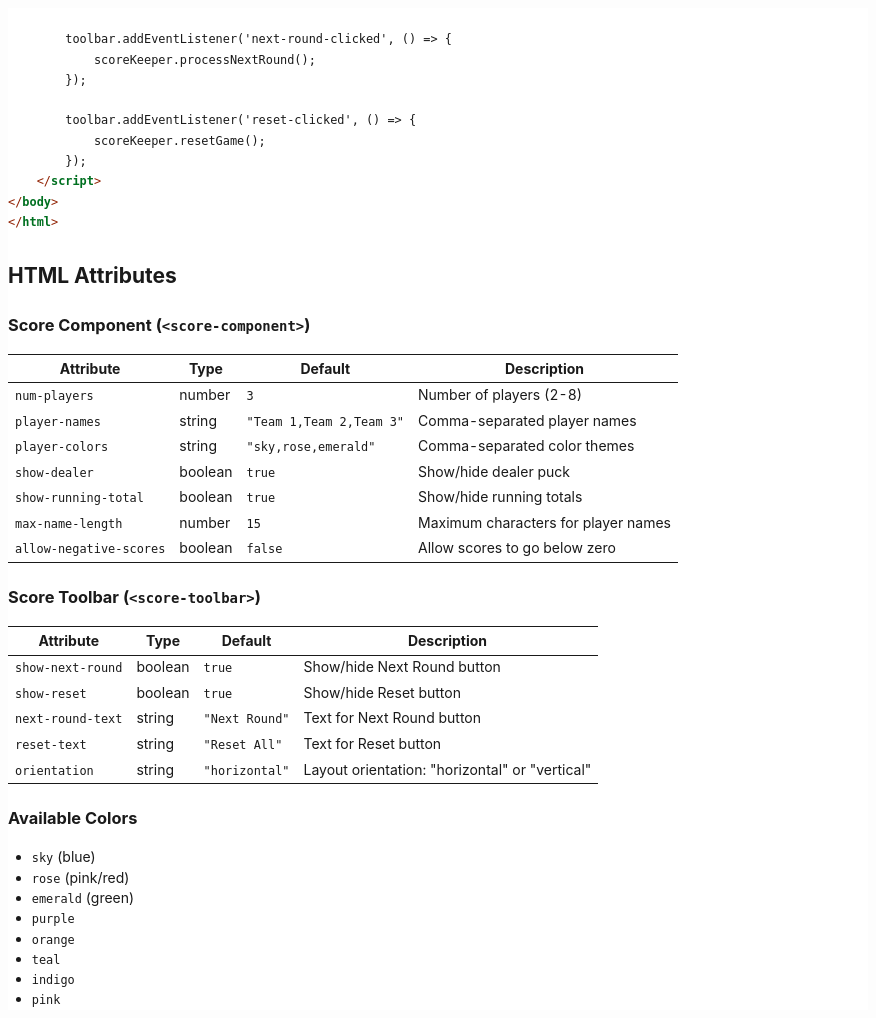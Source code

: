 ```html
        
        toolbar.addEventListener('next-round-clicked', () => {
            scoreKeeper.processNextRound();
        });
        
        toolbar.addEventListener('reset-clicked', () => {
            scoreKeeper.resetGame();
        });
    </script>
</body>
</html>
```

## HTML Attributes

### Score Component (`<score-component>`)

| Attribute | Type | Default | Description |
|-----------|------|---------|-------------|
| `num-players` | number | `3` | Number of players (2-8) |
| `player-names` | string | `"Team 1,Team 2,Team 3"` | Comma-separated player names |
| `player-colors` | string | `"sky,rose,emerald"` | Comma-separated color themes |
| `show-dealer` | boolean | `true` | Show/hide dealer puck |
| `show-running-total` | boolean | `true` | Show/hide running totals |
| `max-name-length` | number | `15` | Maximum characters for player names |
| `allow-negative-scores` | boolean | `false` | Allow scores to go below zero |

### Score Toolbar (`<score-toolbar>`)

| Attribute | Type | Default | Description |
|-----------|------|---------|-------------|
| `show-next-round` | boolean | `true` | Show/hide Next Round button |
| `show-reset` | boolean | `true` | Show/hide Reset button |
| `next-round-text` | string | `"Next Round"` | Text for Next Round button |
| `reset-text` | string | `"Reset All"` | Text for Reset button |
| `orientation` | string | `"horizontal"` | Layout orientation: "horizontal" or "vertical" |

### Available Colors

- `sky` (blue)
- `rose` (pink/red)
- `emerald` (green)
- `purple`
- `orange`
- `teal`
- `indigo`
- `pink`
